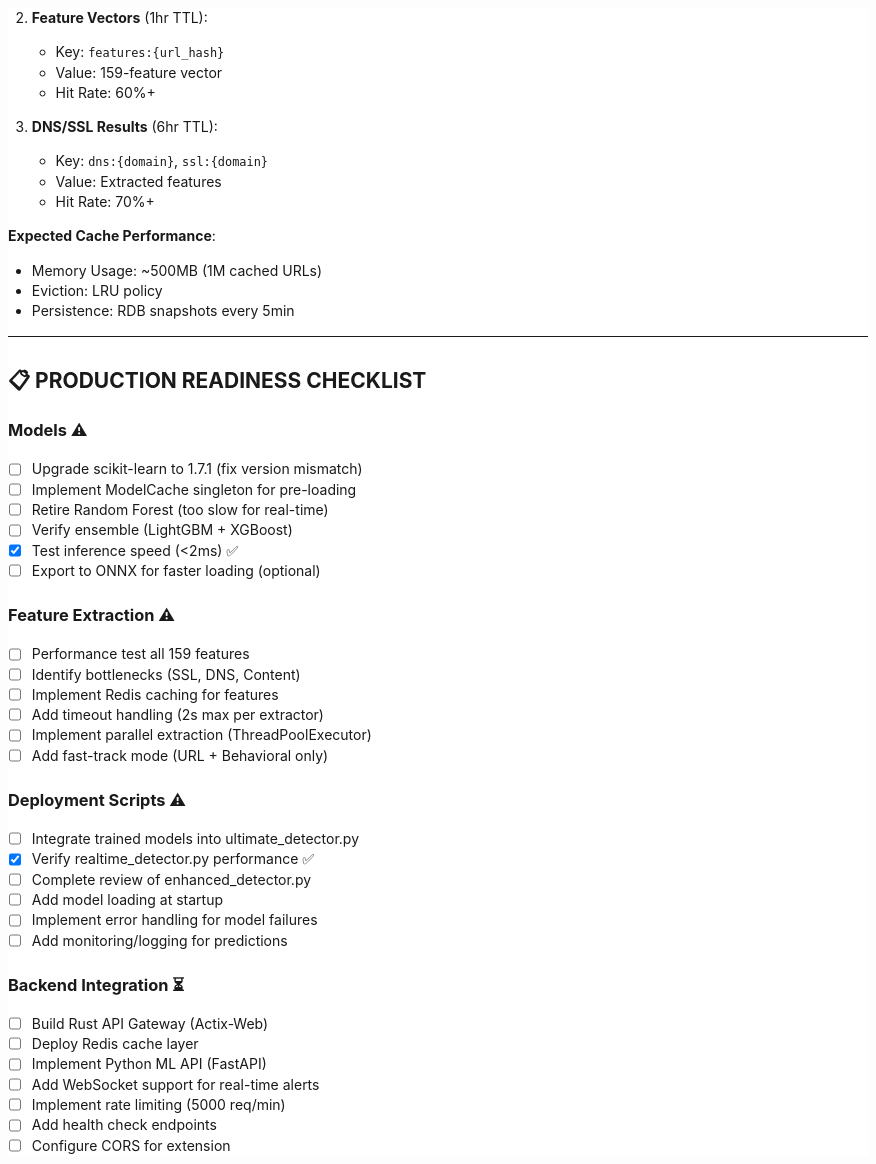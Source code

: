 2. **Feature Vectors** (1hr TTL):

   - Key: `features:{url_hash}`
   - Value: 159-feature vector
   - Hit Rate: 60%+

3. **DNS/SSL Results** (6hr TTL):
   - Key: `dns:{domain}`, `ssl:{domain}`
   - Value: Extracted features
   - Hit Rate: 70%+

**Expected Cache Performance**:

- Memory Usage: ~500MB (1M cached URLs)
- Eviction: LRU policy
- Persistence: RDB snapshots every 5min

---

## 📋 PRODUCTION READINESS CHECKLIST

### Models ⚠️

- [ ] Upgrade scikit-learn to 1.7.1 (fix version mismatch)
- [ ] Implement ModelCache singleton for pre-loading
- [ ] Retire Random Forest (too slow for real-time)
- [ ] Verify ensemble (LightGBM + XGBoost)
- [x] Test inference speed (<2ms) ✅
- [ ] Export to ONNX for faster loading (optional)

### Feature Extraction ⚠️

- [ ] Performance test all 159 features
- [ ] Identify bottlenecks (SSL, DNS, Content)
- [ ] Implement Redis caching for features
- [ ] Add timeout handling (2s max per extractor)
- [ ] Implement parallel extraction (ThreadPoolExecutor)
- [ ] Add fast-track mode (URL + Behavioral only)

### Deployment Scripts ⚠️

- [ ] Integrate trained models into ultimate_detector.py
- [x] Verify realtime_detector.py performance ✅
- [ ] Complete review of enhanced_detector.py
- [ ] Add model loading at startup
- [ ] Implement error handling for model failures
- [ ] Add monitoring/logging for predictions

### Backend Integration ⏳

- [ ] Build Rust API Gateway (Actix-Web)
- [ ] Deploy Redis cache layer
- [ ] Implement Python ML API (FastAPI)
- [ ] Add WebSocket support for real-time alerts
- [ ] Implement rate limiting (5000 req/min)
- [ ] Add health check endpoints
- [ ] Configure CORS for extension
